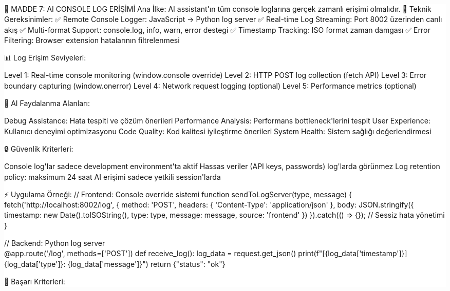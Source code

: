 
📡 MADDE 7: AI CONSOLE LOG ERİŞİMİ
Ana İlke: AI assistant'ın tüm console loglarına gerçek zamanlı erişimi olmalıdır.
🔧 Teknik Gereksinimler:
✅ Remote Console Logger: JavaScript → Python log server
✅ Real-time Log Streaming: Port 8002 üzerinden canlı akış
✅ Multi-format Support: console.log, info, warn, error destegi
✅ Timestamp Tracking: ISO format zaman damgası
✅ Error Filtering: Browser extension hatalarının filtrelenmesi

📊 Log Erişim Seviyeleri:

Level 1: Real-time console monitoring (window.console override)
Level 2: HTTP POST log collection (fetch API)
Level 3: Error boundary capturing (window.onerror)
Level 4: Network request logging (optional)
Level 5: Performance metrics (optional)

🎯 AI Faydalanma Alanları:

Debug Assistance: Hata tespiti ve çözüm önerileri
Performance Analysis: Performans bottleneck'lerini tespit
User Experience: Kullanıcı deneyimi optimizasyonu
Code Quality: Kod kalitesi iyileştirme önerileri
System Health: Sistem sağlığı değerlendirmesi

🔒 Güvenlik Kriterleri:

Console log'lar sadece development environment'ta aktif
Hassas veriler (API keys, passwords) log'larda görünmez
Log retention policy: maksimum 24 saat
AI erişimi sadece yetkili session'larda

⚡ Uygulama Örneği:
// Frontend: Console override sistemi
function sendToLogServer(type, message) {
    fetch('http://localhost:8002/log', {
        method: 'POST',
        headers: { 'Content-Type': 'application/json' },
        body: JSON.stringify({
            timestamp: new Date().toISOString(),
            type: type,
            message: message,
            source: 'frontend'
        })
    }).catch(() => {}); // Sessiz hata yönetimi
}

// Backend: Python log server  
@app.route('/log', methods=['POST'])
def receive_log():
    log_data = request.get_json()
    print(f"[{log_data['timestamp']}] {log_data['type']}: {log_data['message']}")
    return {"status": "ok"}

🎉 Başarı Kriterleri:
